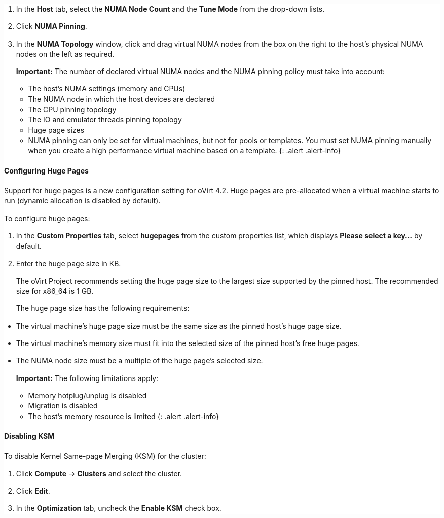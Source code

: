 1. In the **Host** tab, select the **NUMA Node Count** and the **Tune Mode** from the drop-down lists.

2. Click **NUMA Pinning**.

3. In the **NUMA Topology** window, click and drag virtual NUMA nodes from the box on the right to the host’s physical NUMA nodes on the left as required.

     **Important:** The number of declared virtual NUMA nodes and the NUMA pinning policy must take into account:
     * The host’s NUMA settings (memory and CPUs)
     * The NUMA node in which the host devices are declared
     * The CPU pinning topology
     * The IO and emulator threads pinning topology
     * Huge page sizes
     * NUMA pinning can only be set for virtual machines, but not for pools or templates. You must set NUMA pinning manually when you create a high performance virtual machine based on a template.
     {: .alert .alert-info}

#### Configuring Huge Pages

Support for huge pages is a new configuration setting for oVirt 4.2. Huge pages are pre-allocated when a virtual machine starts to run (dynamic allocation is disabled by default).

To configure huge pages:

1. In the **Custom Properties** tab, select **hugepages** from the custom properties list, which displays **Please select a key…**​ by default.

2. Enter the huge page size in KB.

   The oVirt Project recommends setting the huge page size to the largest size supported by the pinned host. The recommended size for x86_64 is 1 GB.

   The huge page size has the following requirements:

  * The virtual machine’s huge page size must be the same size as the pinned host’s huge page size.

  * The virtual machine’s memory size must fit into the selected size of the pinned host’s free huge pages.

  * The NUMA node size must be a multiple of the huge page’s selected size.
    
      **Important:** The following limitations apply:
      * Memory hotplug/unplug is disabled
      * Migration is disabled
      * The host’s memory resource is limited
      {: .alert .alert-info}

#### Disabling KSM

To disable Kernel Same-page Merging (KSM) for the cluster:

1. Click **Compute** &rarr; **Clusters** and select the cluster.

2. Click **Edit**.

3. In the **Optimization** tab, uncheck the **Enable KSM** check box.
